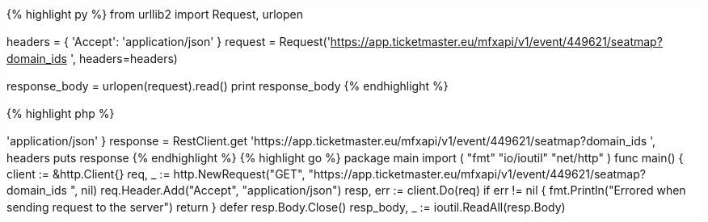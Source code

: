 {% highlight py %}
from urllib2 import Request, urlopen

headers = {
  'Accept': 'application/json'
}
request = Request('https://app.ticketmaster.eu/mfxapi/v1/event/449621/seatmap?domain_ids
', headers=headers)

response_body = urlopen(request).read()
print response_body
{% endhighlight %}

{% highlight php %}
<?php
$ch = curl_init();

curl_setopt($ch, CURLOPT_URL, "https://app.ticketmaster.eu/mfxapi/v1/event/449621/seatmap?domain_ids
");
curl_setopt($ch, CURLOPT_RETURNTRANSFER, TRUE);
curl_setopt($ch, CURLOPT_HEADER, FALSE);

curl_setopt($ch, CURLOPT_HTTPHEADER, array(
  "Accept: application/json"
));

$response = curl_exec($ch);
curl_close($ch);

var_dump($response);
{% endhighlight %}


{% highlight ruby %}
require 'rubygems' if RUBY_VERSION < '1.9'
require 'rest_client'

headers = {
  :accept => 'application/json'
}

response = RestClient.get 'https://app.ticketmaster.eu/mfxapi/v1/event/449621/seatmap?domain_ids
', headers
puts response
{% endhighlight %}


{% highlight go %}
package main

import (
	"fmt"
	"io/ioutil"
	"net/http"
)

func main() {
	client := &http.Client{}
	req, _ := http.NewRequest("GET", "https://app.ticketmaster.eu/mfxapi/v1/event/449621/seatmap?domain_ids
", nil)
	req.Header.Add("Accept", "application/json")
	resp, err := client.Do(req)
	if err != nil {
		fmt.Println("Errored when sending request to the server")
		return
	}	
	defer resp.Body.Close()
	resp_body, _ := ioutil.ReadAll(resp.Body)